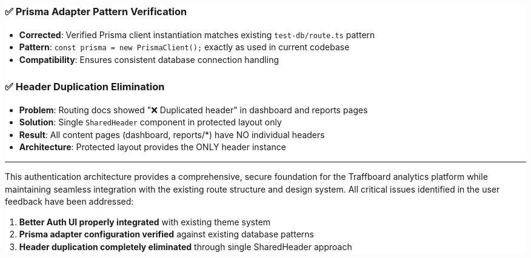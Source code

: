 ### ✅ Prisma Adapter Pattern Verification  
- **Corrected**: Verified Prisma client instantiation matches existing `test-db/route.ts` pattern
- **Pattern**: `const prisma = new PrismaClient();` exactly as used in current codebase
- **Compatibility**: Ensures consistent database connection handling

### ✅ Header Duplication Elimination
- **Problem**: Routing docs showed "❌ Duplicated header" in dashboard and reports pages
- **Solution**: Single `SharedHeader` component in protected layout only
- **Result**: All content pages (dashboard, reports/*) have NO individual headers
- **Architecture**: Protected layout provides the ONLY header instance

---

This authentication architecture provides a comprehensive, secure foundation for the Traffboard analytics platform while maintaining seamless integration with the existing route structure and design system. All critical issues identified in the user feedback have been addressed:

1. **Better Auth UI properly integrated** with existing theme system
2. **Prisma adapter configuration verified** against existing database patterns  
3. **Header duplication completely eliminated** through single SharedHeader approach